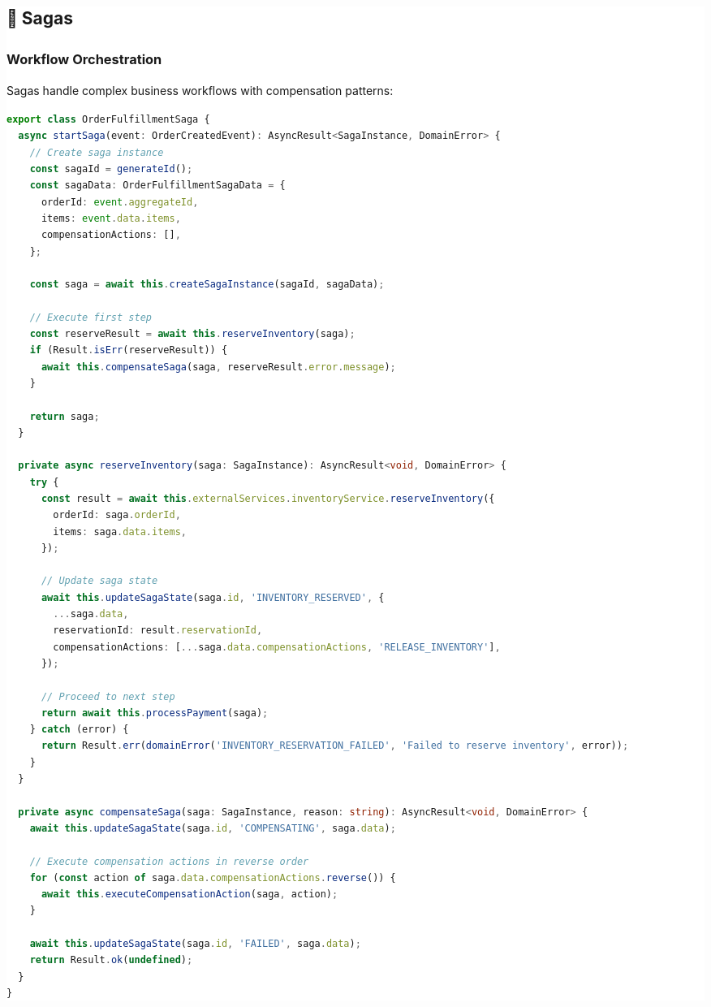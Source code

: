 ## 🔄 Sagas

### Workflow Orchestration

Sagas handle complex business workflows with compensation patterns:

```typescript
export class OrderFulfillmentSaga {
  async startSaga(event: OrderCreatedEvent): AsyncResult<SagaInstance, DomainError> {
    // Create saga instance
    const sagaId = generateId();
    const sagaData: OrderFulfillmentSagaData = {
      orderId: event.aggregateId,
      items: event.data.items,
      compensationActions: [],
    };

    const saga = await this.createSagaInstance(sagaId, sagaData);
    
    // Execute first step
    const reserveResult = await this.reserveInventory(saga);
    if (Result.isErr(reserveResult)) {
      await this.compensateSaga(saga, reserveResult.error.message);
    }

    return saga;
  }

  private async reserveInventory(saga: SagaInstance): AsyncResult<void, DomainError> {
    try {
      const result = await this.externalServices.inventoryService.reserveInventory({
        orderId: saga.orderId,
        items: saga.data.items,
      });

      // Update saga state
      await this.updateSagaState(saga.id, 'INVENTORY_RESERVED', {
        ...saga.data,
        reservationId: result.reservationId,
        compensationActions: [...saga.data.compensationActions, 'RELEASE_INVENTORY'],
      });

      // Proceed to next step
      return await this.processPayment(saga);
    } catch (error) {
      return Result.err(domainError('INVENTORY_RESERVATION_FAILED', 'Failed to reserve inventory', error));
    }
  }

  private async compensateSaga(saga: SagaInstance, reason: string): AsyncResult<void, DomainError> {
    await this.updateSagaState(saga.id, 'COMPENSATING', saga.data);

    // Execute compensation actions in reverse order
    for (const action of saga.data.compensationActions.reverse()) {
      await this.executeCompensationAction(saga, action);
    }

    await this.updateSagaState(saga.id, 'FAILED', saga.data);
    return Result.ok(undefined);
  }
}
```